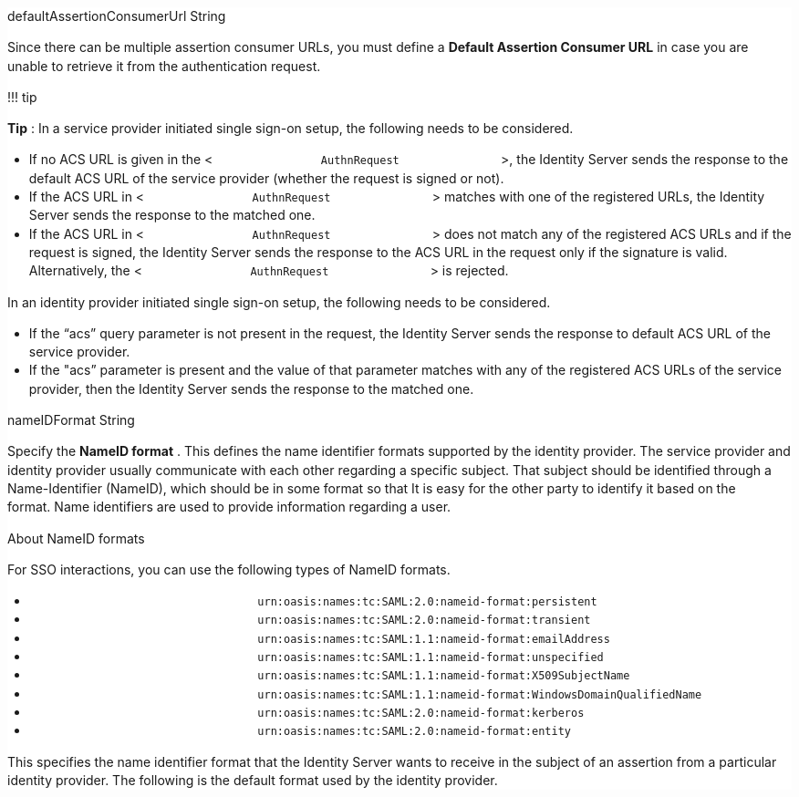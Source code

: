 <tr class="odd">
<td>defaultAssertionConsumerUrl</td>
<td>String</td>
<td><div class="content-wrapper">
<p>Since there can be multiple assertion consumer URLs, you must define a <strong>Default Assertion Consumer URL</strong> in case you are unable to retrieve it from the authentication request.</p>
!!! tip
    <p><strong>Tip</strong> : In a service provider initiated single sign-on setup, the following needs to be considered.</p>
    <ul>
    <li>If no ACS URL is given in the &lt; <code>                AuthnRequest               </code> &gt;, the Identity Server sends the response to the default ACS URL of the service provider (whether the request is signed or not).</li>
    <li>If the ACS URL in &lt; <code>                AuthnRequest               </code> &gt; matches with one of the registered URLs, the Identity Server sends the response to the matched one.</li>
    <li>If the ACS URL in &lt; <code>                AuthnRequest               </code> &gt; does not match any of the registered ACS URLs and if the request is signed, the Identity Server sends the response to the ACS URL in the request only if the signature is valid. Alternatively, the &lt; <code>                AuthnRequest               </code> &gt; is rejected.</li>
    </ul>
    <p>In an identity provider initiated single sign-on setup, the following needs to be considered.</p>
    <ul>
    <li>If the “acs” query parameter is not present in the request, the Identity Server sends the response to default ACS URL of the service provider.</li>
    <li>If the "acs” parameter is present and the value of that parameter matches with any of the registered ACS URLs of the service provider, then the Identity Server sends the response to the matched one.</li>
    </ul>
</div></td>
</tr>
<tr class="even">
<td>nameIDFormat</td>
<td>String</td>
<td><div class="content-wrapper">
<p>Specify the <strong>NameID format</strong> . This defines the name identifier formats supported by the identity provider. The service provider and identity provider usually communicate with each other regarding a specific subject. That subject should be identified through a Name-Identifier (NameID), which should be in some format so that It is easy for the other party to identify it based on the format. Name identifiers are used to provide information regarding a user.</p>
<div>
<p>About NameID formats</p>
<p>For SSO interactions, you can use the following types of NameID formats.</p>
<ul>
<li><code>                                   urn:oasis:names:tc:SAML:2.0:nameid-format:persistent                                 </code></li>
<li><code>                                   urn:oasis:names:tc:SAML:2.0:nameid-format:transient                                 </code></li>
<li><code>                                   urn:oasis:names:tc:SAML:1.1:nameid-format:emailAddress                                 </code></li>
<li><code>                                   urn:oasis:names:tc:SAML:1.1:nameid-format:unspecified                                 </code></li>
<li><code>                                   urn:oasis:names:tc:SAML:1.1:nameid-format:X509SubjectName                                 </code></li>
<li><code>                                   urn:oasis:names:tc:SAML:1.1:nameid-format:WindowsDomainQualifiedName                                 </code></li>
<li><code>                                   urn:oasis:names:tc:SAML:2.0:nameid-format:kerberos                                 </code></li>
<li><code>                                   urn:oasis:names:tc:SAML:2.0:nameid-format:entity                                 </code></li>
</ul>
<p>This specifies the name identifier format that the Identity Server wants to receive in the subject of an assertion from a particular identity provider. The following is the default format used by the identity provider.</p>